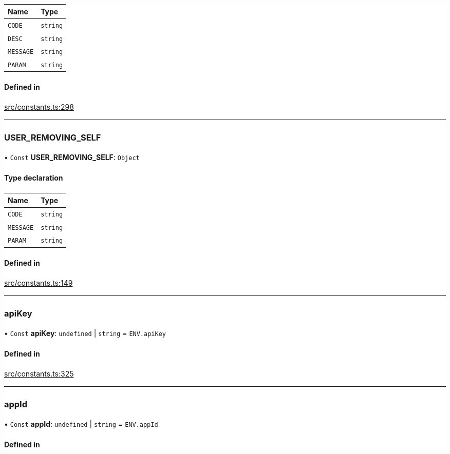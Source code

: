 | Name | Type |
| :------ | :------ |
| `CODE` | `string` |
| `DESC` | `string` |
| `MESSAGE` | `string` |
| `PARAM` | `string` |

#### Defined in

[src/constants.ts:298](https://github.com/Nitya-Pasrija/talawa-api/blob/d3a6af9/src/constants.ts#L298)

___

### USER\_REMOVING\_SELF

• `Const` **USER\_REMOVING\_SELF**: `Object`

#### Type declaration

| Name | Type |
| :------ | :------ |
| `CODE` | `string` |
| `MESSAGE` | `string` |
| `PARAM` | `string` |

#### Defined in

[src/constants.ts:149](https://github.com/Nitya-Pasrija/talawa-api/blob/d3a6af9/src/constants.ts#L149)

___

### apiKey

• `Const` **apiKey**: `undefined` \| `string` = `ENV.apiKey`

#### Defined in

[src/constants.ts:325](https://github.com/Nitya-Pasrija/talawa-api/blob/d3a6af9/src/constants.ts#L325)

___

### appId

• `Const` **appId**: `undefined` \| `string` = `ENV.appId`

#### Defined in
